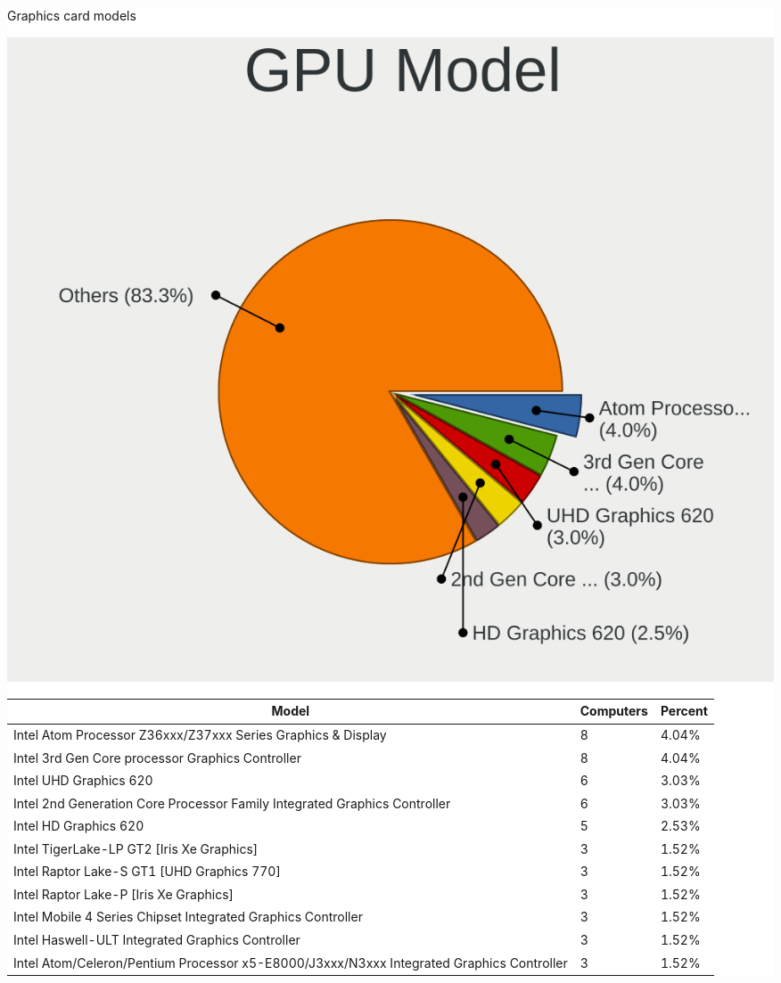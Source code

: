 Graphics card models

![GPU Model](./All/images/pie_chart/gpu_model.svg)


| Model                                                                                    | Computers | Percent |
|------------------------------------------------------------------------------------------|-----------|---------|
| Intel Atom Processor Z36xxx/Z37xxx Series Graphics & Display                             | 8         | 4.04%   |
| Intel 3rd Gen Core processor Graphics Controller                                         | 8         | 4.04%   |
| Intel UHD Graphics 620                                                                   | 6         | 3.03%   |
| Intel 2nd Generation Core Processor Family Integrated Graphics Controller                | 6         | 3.03%   |
| Intel HD Graphics 620                                                                    | 5         | 2.53%   |
| Intel TigerLake-LP GT2 [Iris Xe Graphics]                                                | 3         | 1.52%   |
| Intel Raptor Lake-S GT1 [UHD Graphics 770]                                               | 3         | 1.52%   |
| Intel Raptor Lake-P [Iris Xe Graphics]                                                   | 3         | 1.52%   |
| Intel Mobile 4 Series Chipset Integrated Graphics Controller                             | 3         | 1.52%   |
| Intel Haswell-ULT Integrated Graphics Controller                                         | 3         | 1.52%   |
| Intel Atom/Celeron/Pentium Processor x5-E8000/J3xxx/N3xxx Integrated Graphics Controller | 3         | 1.52%   |
